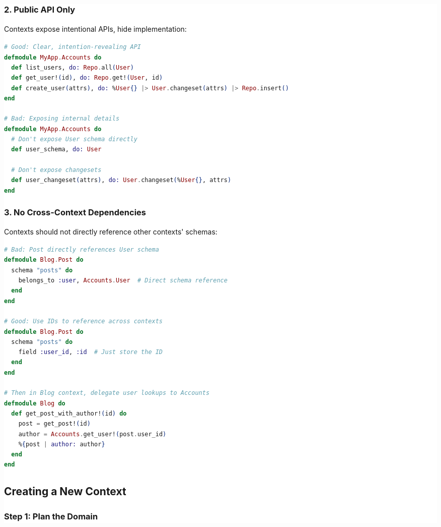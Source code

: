 ### 2. Public API Only
Contexts expose intentional APIs, hide implementation:

```elixir
# Good: Clear, intention-revealing API
defmodule MyApp.Accounts do
  def list_users, do: Repo.all(User)
  def get_user!(id), do: Repo.get!(User, id)
  def create_user(attrs), do: %User{} |> User.changeset(attrs) |> Repo.insert()
end

# Bad: Exposing internal details
defmodule MyApp.Accounts do
  # Don't expose User schema directly
  def user_schema, do: User

  # Don't expose changesets
  def user_changeset(attrs), do: User.changeset(%User{}, attrs)
end
```

### 3. No Cross-Context Dependencies
Contexts should not directly reference other contexts' schemas:

```elixir
# Bad: Post directly references User schema
defmodule Blog.Post do
  schema "posts" do
    belongs_to :user, Accounts.User  # Direct schema reference
  end
end

# Good: Use IDs to reference across contexts
defmodule Blog.Post do
  schema "posts" do
    field :user_id, :id  # Just store the ID
  end
end

# Then in Blog context, delegate user lookups to Accounts
defmodule Blog do
  def get_post_with_author!(id) do
    post = get_post!(id)
    author = Accounts.get_user!(post.user_id)
    %{post | author: author}
  end
end
```

## Creating a New Context

### Step 1: Plan the Domain

